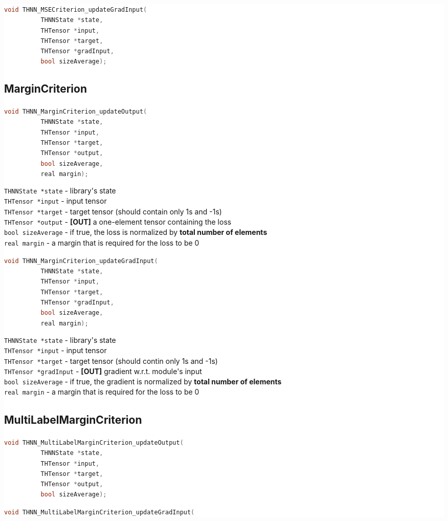 ```C
```
```C
void THNN_MSECriterion_updateGradInput(
          THNNState *state,
          THTensor *input,
          THTensor *target,
          THTensor *gradInput,
          bool sizeAverage);
```
## MarginCriterion
```C
void THNN_MarginCriterion_updateOutput(
          THNNState *state,
          THTensor *input,
          THTensor *target,
          THTensor *output,
          bool sizeAverage,
          real margin);
```
`THNNState *state` - library's state
<br/>
`THTensor *input` - input tensor
<br/>
`THTensor *target` - target tensor (should contain only 1s and -1s)
<br/>
`THTensor *output` - **[OUT]** a one-element tensor containing the loss
<br/>
`bool sizeAverage` - if true, the loss is normalized by **total number of elements**
<br/>
`real margin` - a margin that is required for the loss to be 0
<br/>
```C
void THNN_MarginCriterion_updateGradInput(
          THNNState *state,
          THTensor *input,
          THTensor *target,
          THTensor *gradInput,
          bool sizeAverage,
          real margin);
```
`THNNState *state` - library's state
<br/>
`THTensor *input` - input tensor
<br/>
`THTensor *target` - target tensor (should contin only 1s and -1s)
<br/>
`THTensor *gradInput` - **[OUT]** gradient w.r.t. module's input
<br/>
`bool sizeAverage` - if true, the gradient is normalized by **total number of elements**
<br/>
`real margin` - a margin that is required for the loss to be 0
<br/>
## MultiLabelMarginCriterion
```C
void THNN_MultiLabelMarginCriterion_updateOutput(
          THNNState *state,
          THTensor *input,
          THTensor *target,
          THTensor *output,
          bool sizeAverage);
```
```C
void THNN_MultiLabelMarginCriterion_updateGradInput(
```